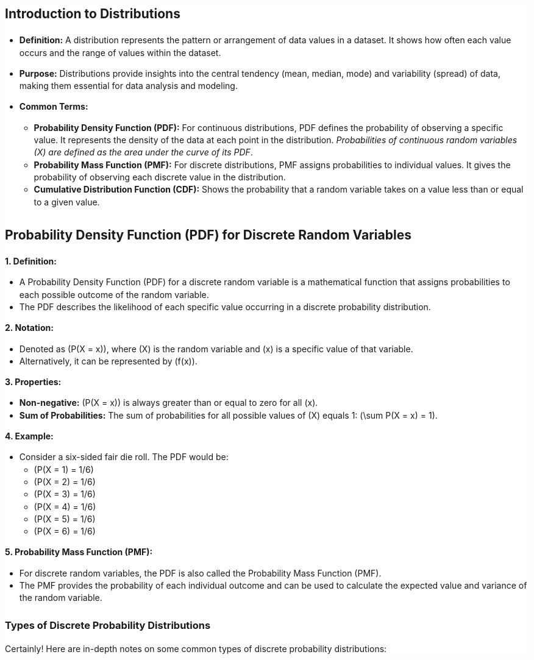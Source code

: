 ## Introduction to Distributions

   - **Definition:** A distribution represents the pattern or arrangement of data values in a dataset. It shows how often each value occurs and the range of values within the dataset.

   - **Purpose:** Distributions provide insights into the central tendency (mean, median, mode) and variability (spread) of data, making them essential for data analysis and modeling.

   - **Common Terms:** 
      - **Probability Density Function (PDF):** For continuous distributions, PDF defines the probability of observing a specific value. It represents the density of the data at each point in the distribution. *Probabilities of continuous random variables (X) are defined as the area under the curve of its PDF*.
      - **Probability Mass Function (PMF):** For discrete distributions, PMF assigns probabilities to individual values. It gives the probability of observing each discrete value in the distribution.
      - **Cumulative Distribution Function (CDF):** Shows the probability that a random variable takes on a value less than or equal to a given value.

## Probability Density Function (PDF) for Discrete Random Variables

**1. Definition:**
   - A Probability Density Function (PDF) for a discrete random variable is a mathematical function that assigns probabilities to each possible outcome of the random variable.
   - The PDF describes the likelihood of each specific value occurring in a discrete probability distribution.

**2. Notation:**
   - Denoted as \(P(X = x)\), where \(X\) is the random variable and \(x\) is a specific value of that variable.
   - Alternatively, it can be represented by \(f(x)\).

**3. Properties:**
   - **Non-negative:** \(P(X = x)\) is always greater than or equal to zero for all \(x\).
   - **Sum of Probabilities:** The sum of probabilities for all possible values of \(X\) equals 1: \(\sum P(X = x) = 1\).

**4. Example:**
   - Consider a six-sided fair die roll. The PDF would be:
      - \(P(X = 1) = 1/6\)
      - \(P(X = 2) = 1/6\)
      - \(P(X = 3) = 1/6\)
      - \(P(X = 4) = 1/6\)
      - \(P(X = 5) = 1/6\)
      - \(P(X = 6) = 1/6\)

**5. Probability Mass Function (PMF):**
   - For discrete random variables, the PDF is also called the Probability Mass Function (PMF).
   - The PMF provides the probability of each individual outcome and can be used to calculate the expected value and variance of the random variable.

### Types of Discrete Probability Distributions
Certainly! Here are in-depth notes on some common types of discrete probability distributions:
